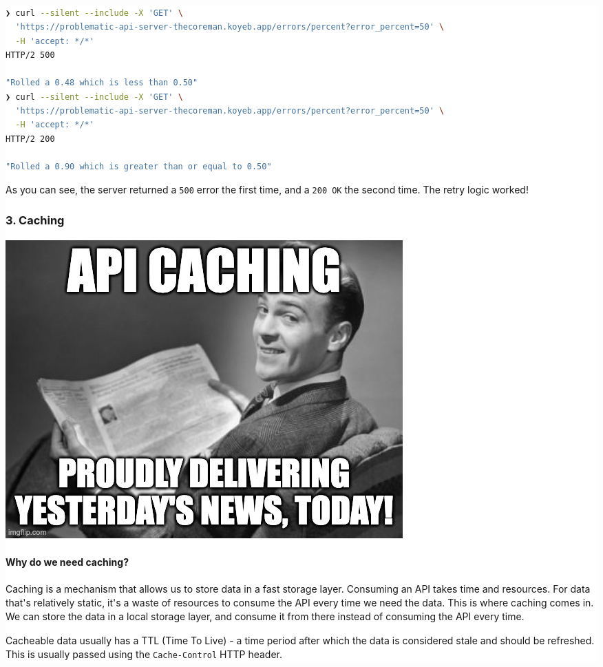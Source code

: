 ```sh
❯ curl --silent --include -X 'GET' \
  'https://problematic-api-server-thecoreman.koyeb.app/errors/percent?error_percent=50' \
  -H 'accept: */*'
HTTP/2 500

"Rolled a 0.48 which is less than 0.50"
❯ curl --silent --include -X 'GET' \
  'https://problematic-api-server-thecoreman.koyeb.app/errors/percent?error_percent=50' \
  -H 'accept: */*'
HTTP/2 200

"Rolled a 0.90 which is greater than or equal to 0.50"
```

As you can see, the server returned a `500` error the first time, and a `200 OK`
the second time. The retry logic worked!

### 3. Caching

![Caching meme](/assets/caching-meme.jpeg "Caching meme")

#### Why do we need caching?

Caching is a mechanism that allows us to store data in a fast storage layer.
Consuming an API takes time and resources. For data that's relatively static,
it's a waste of resources to consume the API every time we need the data. This
is where caching comes in. We can store the data in a local storage layer, and
consume it from there instead of consuming the API every time.

Cacheable data usually has a TTL (Time To Live) - a time period after which the
data is considered stale and should be refreshed. This is usually passed using
the `Cache-Control` HTTP header.
